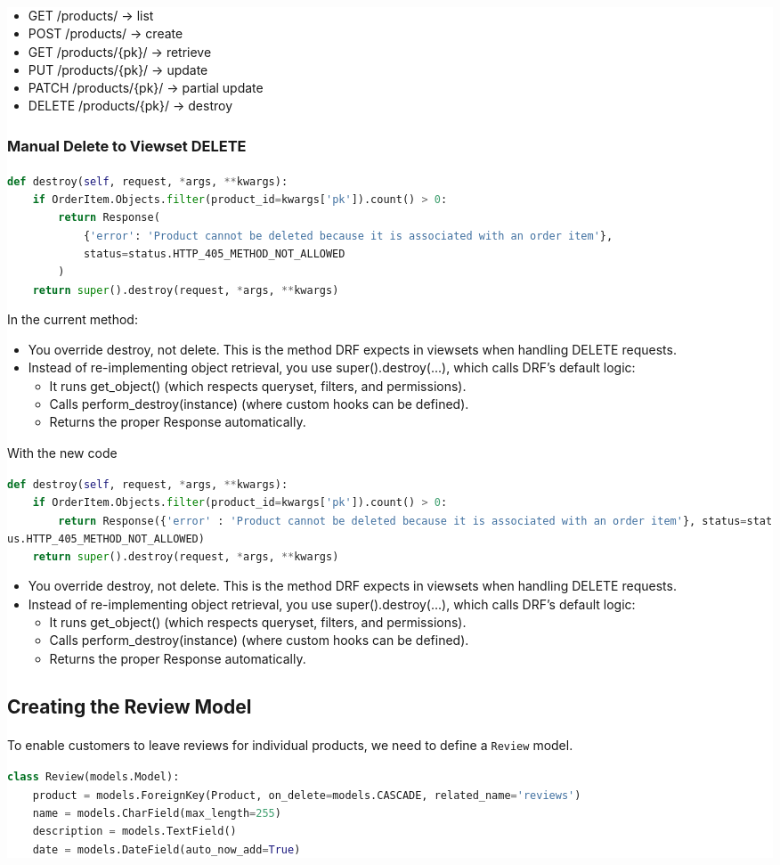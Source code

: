 - GET /products/ → list
- POST /products/ → create
- GET /products/{pk}/ → retrieve
- PUT /products/{pk}/ → update
- PATCH /products/{pk}/ → partial update
- DELETE /products/{pk}/ → destroy

### Manual Delete to Viewset DELETE

```python
def destroy(self, request, *args, **kwargs):
    if OrderItem.Objects.filter(product_id=kwargs['pk']).count() > 0:
        return Response(
            {'error': 'Product cannot be deleted because it is associated with an order item'},
            status=status.HTTP_405_METHOD_NOT_ALLOWED
        )
    return super().destroy(request, *args, **kwargs)
```

In the current method:

- You override destroy, not delete. This is the method DRF expects in viewsets when handling DELETE requests.
- Instead of re-implementing object retrieval, you use super().destroy(...), which calls DRF’s default logic:
  - It runs get_object() (which respects queryset, filters, and permissions).
  - Calls perform_destroy(instance) (where custom hooks can be defined).
  - Returns the proper Response automatically.

With the new code

```python
def destroy(self, request, *args, **kwargs):
    if OrderItem.Objects.filter(product_id=kwargs['pk']).count() > 0:
        return Response({'error' : 'Product cannot be deleted because it is associated with an order item'}, status=status.HTTP_405_METHOD_NOT_ALLOWED)
    return super().destroy(request, *args, **kwargs)
```

- You override destroy, not delete. This is the method DRF expects in viewsets when handling DELETE requests.
- Instead of re-implementing object retrieval, you use super().destroy(...), which calls DRF’s default logic:
  - It runs get_object() (which respects queryset, filters, and permissions).
  - Calls perform_destroy(instance) (where custom hooks can be defined).
  - Returns the proper Response automatically.

## Creating the Review Model

To enable customers to leave reviews for individual products, we need to define a `Review` model.

```python
class Review(models.Model):
    product = models.ForeignKey(Product, on_delete=models.CASCADE, related_name='reviews')
    name = models.CharField(max_length=255)
    description = models.TextField()
    date = models.DateField(auto_now_add=True)
```
